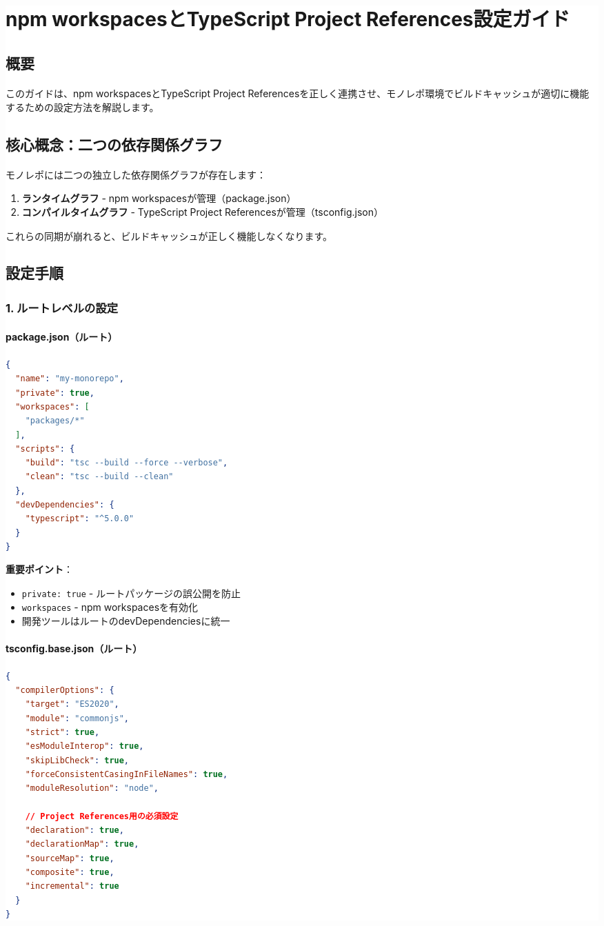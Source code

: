 # npm workspacesとTypeScript Project References設定ガイド

## 概要

このガイドは、npm workspacesとTypeScript Project Referencesを正しく連携させ、モノレポ環境でビルドキャッシュが適切に機能するための設定方法を解説します。

## 核心概念：二つの依存関係グラフ

モノレポには二つの独立した依存関係グラフが存在します：

1. **ランタイムグラフ** - npm workspacesが管理（package.json）
2. **コンパイルタイムグラフ** - TypeScript Project Referencesが管理（tsconfig.json）

これらの同期が崩れると、ビルドキャッシュが正しく機能しなくなります。

## 設定手順

### 1. ルートレベルの設定

#### package.json（ルート）
```json
{
  "name": "my-monorepo",
  "private": true,
  "workspaces": [
    "packages/*"
  ],
  "scripts": {
    "build": "tsc --build --force --verbose",
    "clean": "tsc --build --clean"
  },
  "devDependencies": {
    "typescript": "^5.0.0"
  }
}
```

**重要ポイント**：
- `private: true` - ルートパッケージの誤公開を防止
- `workspaces` - npm workspacesを有効化
- 開発ツールはルートのdevDependenciesに統一

#### tsconfig.base.json（ルート）
```json
{
  "compilerOptions": {
    "target": "ES2020",
    "module": "commonjs",
    "strict": true,
    "esModuleInterop": true,
    "skipLibCheck": true,
    "forceConsistentCasingInFileNames": true,
    "moduleResolution": "node",

    // Project References用の必須設定
    "declaration": true,
    "declarationMap": true,
    "sourceMap": true,
    "composite": true,
    "incremental": true
  }
}
```